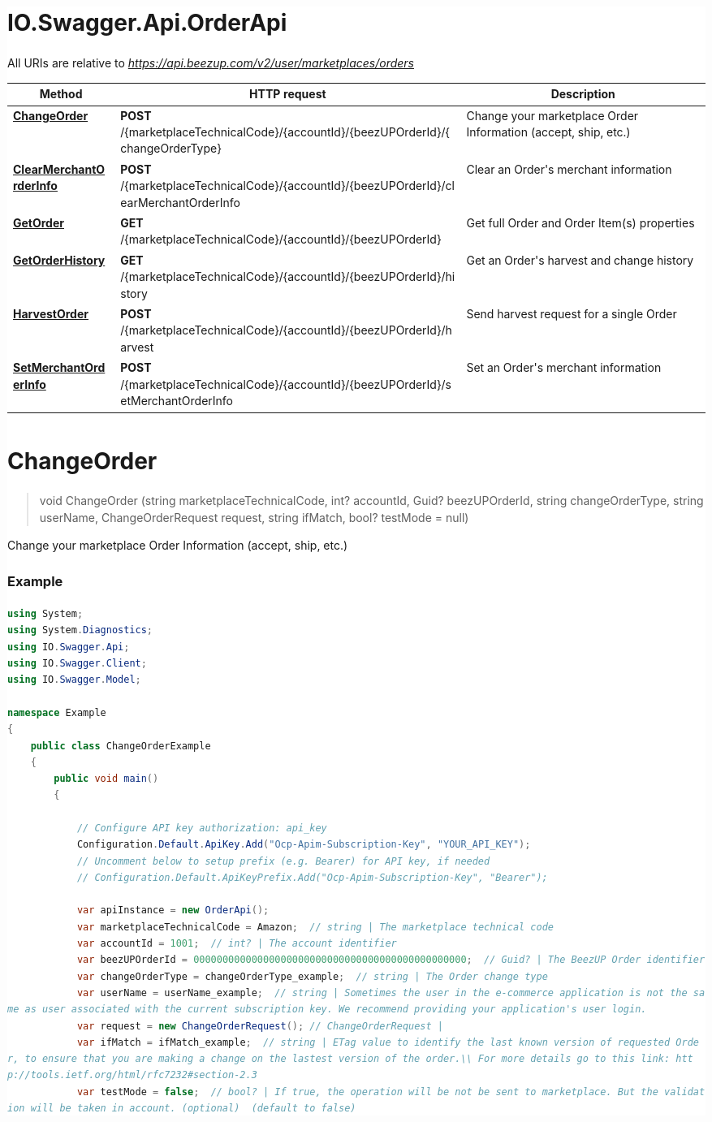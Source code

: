 # IO.Swagger.Api.OrderApi

All URIs are relative to *https://api.beezup.com/v2/user/marketplaces/orders*

Method | HTTP request | Description
------------- | ------------- | -------------
[**ChangeOrder**](OrderApi.md#changeorder) | **POST** /{marketplaceTechnicalCode}/{accountId}/{beezUPOrderId}/{changeOrderType} | Change your marketplace Order Information (accept, ship, etc.)
[**ClearMerchantOrderInfo**](OrderApi.md#clearmerchantorderinfo) | **POST** /{marketplaceTechnicalCode}/{accountId}/{beezUPOrderId}/clearMerchantOrderInfo | Clear an Order&#39;s merchant information
[**GetOrder**](OrderApi.md#getorder) | **GET** /{marketplaceTechnicalCode}/{accountId}/{beezUPOrderId} | Get full Order and Order Item(s) properties
[**GetOrderHistory**](OrderApi.md#getorderhistory) | **GET** /{marketplaceTechnicalCode}/{accountId}/{beezUPOrderId}/history | Get an Order&#39;s harvest and change history
[**HarvestOrder**](OrderApi.md#harvestorder) | **POST** /{marketplaceTechnicalCode}/{accountId}/{beezUPOrderId}/harvest | Send harvest request for a single Order
[**SetMerchantOrderInfo**](OrderApi.md#setmerchantorderinfo) | **POST** /{marketplaceTechnicalCode}/{accountId}/{beezUPOrderId}/setMerchantOrderInfo | Set an Order&#39;s merchant information


<a name="changeorder"></a>
# **ChangeOrder**
> void ChangeOrder (string marketplaceTechnicalCode, int? accountId, Guid? beezUPOrderId, string changeOrderType, string userName, ChangeOrderRequest request, string ifMatch, bool? testMode = null)

Change your marketplace Order Information (accept, ship, etc.)

### Example
```csharp
using System;
using System.Diagnostics;
using IO.Swagger.Api;
using IO.Swagger.Client;
using IO.Swagger.Model;

namespace Example
{
    public class ChangeOrderExample
    {
        public void main()
        {
            
            // Configure API key authorization: api_key
            Configuration.Default.ApiKey.Add("Ocp-Apim-Subscription-Key", "YOUR_API_KEY");
            // Uncomment below to setup prefix (e.g. Bearer) for API key, if needed
            // Configuration.Default.ApiKeyPrefix.Add("Ocp-Apim-Subscription-Key", "Bearer");

            var apiInstance = new OrderApi();
            var marketplaceTechnicalCode = Amazon;  // string | The marketplace technical code
            var accountId = 1001;  // int? | The account identifier
            var beezUPOrderId = 00000000000000000000000000000000000000000000000;  // Guid? | The BeezUP Order identifier
            var changeOrderType = changeOrderType_example;  // string | The Order change type
            var userName = userName_example;  // string | Sometimes the user in the e-commerce application is not the same as user associated with the current subscription key. We recommend providing your application's user login.
            var request = new ChangeOrderRequest(); // ChangeOrderRequest | 
            var ifMatch = ifMatch_example;  // string | ETag value to identify the last known version of requested Order, to ensure that you are making a change on the lastest version of the order.\\ For more details go to this link: http://tools.ietf.org/html/rfc7232#section-2.3 
            var testMode = false;  // bool? | If true, the operation will be not be sent to marketplace. But the validation will be taken in account. (optional)  (default to false)

```